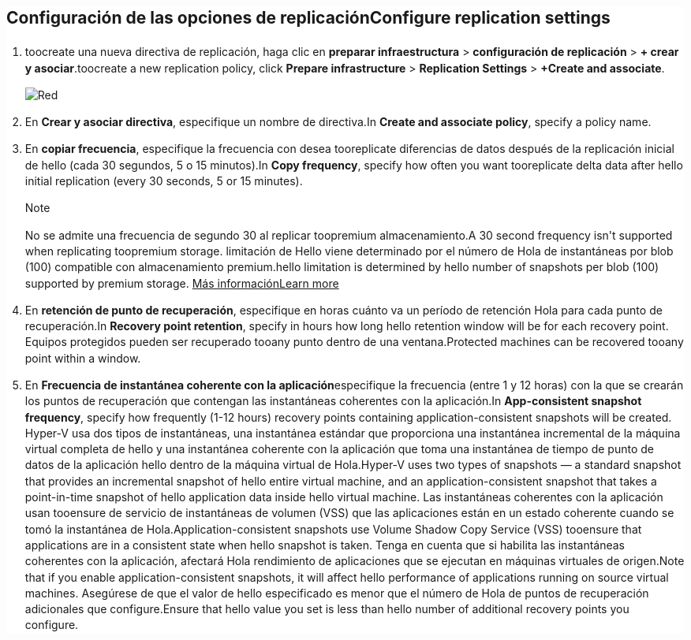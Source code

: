 ## <a name="configure-replication-settings"></a><span data-ttu-id="7c1b4-307">Configuración de las opciones de replicación</span><span class="sxs-lookup"><span data-stu-id="7c1b4-307">Configure replication settings</span></span>
1. <span data-ttu-id="7c1b4-308">toocreate una nueva directiva de replicación, haga clic en **preparar infraestructura** > **configuración de replicación** > **+ crear y asociar**.</span><span class="sxs-lookup"><span data-stu-id="7c1b4-308">toocreate a new replication policy, click **Prepare infrastructure** > **Replication Settings** > **+Create and associate**.</span></span>

    ![Red](./media/site-recovery-vmm-to-azure/gs-replication.png)
2. <span data-ttu-id="7c1b4-310">En **Crear y asociar directiva**, especifique un nombre de directiva.</span><span class="sxs-lookup"><span data-stu-id="7c1b4-310">In **Create and associate policy**, specify a policy name.</span></span>
3. <span data-ttu-id="7c1b4-311">En **copiar frecuencia**, especifique la frecuencia con desea tooreplicate diferencias de datos después de la replicación inicial de hello (cada 30 segundos, 5 o 15 minutos).</span><span class="sxs-lookup"><span data-stu-id="7c1b4-311">In **Copy frequency**, specify how often you want tooreplicate delta data after hello initial replication (every 30 seconds, 5 or 15 minutes).</span></span>

    > [!NOTE]
    >  <span data-ttu-id="7c1b4-312">No se admite una frecuencia de segundo 30 al replicar toopremium almacenamiento.</span><span class="sxs-lookup"><span data-stu-id="7c1b4-312">A 30 second frequency isn't supported when replicating toopremium storage.</span></span> <span data-ttu-id="7c1b4-313">limitación de Hello viene determinado por el número de Hola de instantáneas por blob (100) compatible con almacenamiento premium.</span><span class="sxs-lookup"><span data-stu-id="7c1b4-313">hello limitation is determined by hello number of snapshots per blob (100) supported by premium storage.</span></span> [<span data-ttu-id="7c1b4-314">Más información</span><span class="sxs-lookup"><span data-stu-id="7c1b4-314">Learn more</span></span>](../storage/common/storage-premium-storage.md#snapshots-and-copy-blob)

4. <span data-ttu-id="7c1b4-315">En **retención de punto de recuperación**, especifique en horas cuánto va un período de retención Hola para cada punto de recuperación.</span><span class="sxs-lookup"><span data-stu-id="7c1b4-315">In **Recovery point retention**, specify in hours how long hello retention window will be for each recovery point.</span></span> <span data-ttu-id="7c1b4-316">Equipos protegidos pueden ser recuperado tooany punto dentro de una ventana.</span><span class="sxs-lookup"><span data-stu-id="7c1b4-316">Protected machines can be recovered tooany point within a window.</span></span>
5. <span data-ttu-id="7c1b4-317">En **Frecuencia de instantánea coherente con la aplicación**especifique la frecuencia (entre 1 y 12 horas) con la que se crearán los puntos de recuperación que contengan las instantáneas coherentes con la aplicación.</span><span class="sxs-lookup"><span data-stu-id="7c1b4-317">In **App-consistent snapshot frequency**, specify how frequently (1-12 hours) recovery points containing application-consistent snapshots will be created.</span></span> <span data-ttu-id="7c1b4-318">Hyper-V usa dos tipos de instantáneas, una instantánea estándar que proporciona una instantánea incremental de la máquina virtual completa de hello y una instantánea coherente con la aplicación que toma una instantánea de tiempo de punto de datos de la aplicación hello dentro de la máquina virtual de Hola.</span><span class="sxs-lookup"><span data-stu-id="7c1b4-318">Hyper-V uses two types of snapshots — a standard snapshot that provides an incremental snapshot of hello entire virtual machine, and an application-consistent snapshot that takes a point-in-time snapshot of hello application data inside hello virtual machine.</span></span> <span data-ttu-id="7c1b4-319">Las instantáneas coherentes con la aplicación usan tooensure de servicio de instantáneas de volumen (VSS) que las aplicaciones están en un estado coherente cuando se tomó la instantánea de Hola.</span><span class="sxs-lookup"><span data-stu-id="7c1b4-319">Application-consistent snapshots use Volume Shadow Copy Service (VSS) tooensure that applications are in a consistent state when hello snapshot is taken.</span></span> <span data-ttu-id="7c1b4-320">Tenga en cuenta que si habilita las instantáneas coherentes con la aplicación, afectará Hola rendimiento de aplicaciones que se ejecutan en máquinas virtuales de origen.</span><span class="sxs-lookup"><span data-stu-id="7c1b4-320">Note that if you enable application-consistent snapshots, it will affect hello performance of applications running on source virtual machines.</span></span> <span data-ttu-id="7c1b4-321">Asegúrese de que el valor de hello especificado es menor que el número de Hola de puntos de recuperación adicionales que configure.</span><span class="sxs-lookup"><span data-stu-id="7c1b4-321">Ensure that hello value you set is less than hello number of additional recovery points you configure.</span></span>